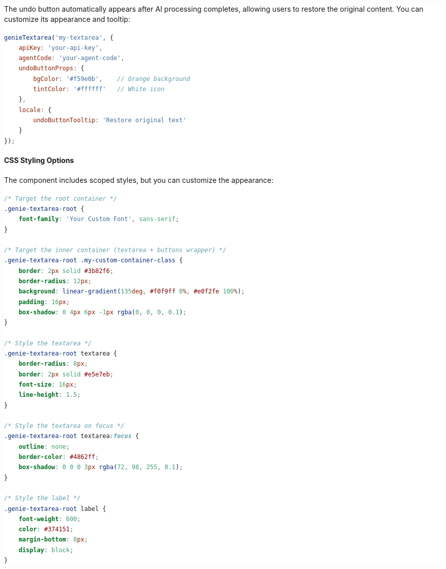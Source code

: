 The undo button automatically appears after AI processing completes, allowing users to restore the original content. You can customize its appearance and tooltip:

```javascript
genieTextarea('my-textarea', {
    apiKey: 'your-api-key',
    agentCode: 'your-agent-code',
    undoButtonProps: {
        bgColor: '#f59e0b',    // Orange background
        tintColor: '#ffffff'   // White icon
    },
    locale: {
        undoButtonTooltip: 'Restore original text'
    }
});
```

#### CSS Styling Options

The component includes scoped styles, but you can customize the appearance:

```css
/* Target the root container */
.genie-textarea-root {
    font-family: 'Your Custom Font', sans-serif;
}

/* Target the inner container (textarea + buttons wrapper) */
.genie-textarea-root .my-custom-container-class {
    border: 2px solid #3b82f6;
    border-radius: 12px;
    background: linear-gradient(135deg, #f0f9ff 0%, #e0f2fe 100%);
    padding: 16px;
    box-shadow: 0 4px 6px -1px rgba(0, 0, 0, 0.1);
}

/* Style the textarea */
.genie-textarea-root textarea {
    border-radius: 8px;
    border: 2px solid #e5e7eb;
    font-size: 16px;
    line-height: 1.5;
}

/* Style the textarea on focus */
.genie-textarea-root textarea:focus {
    outline: none;
    border-color: #4862ff;
    box-shadow: 0 0 0 3px rgba(72, 98, 255, 0.1);
}

/* Style the label */
.genie-textarea-root label {
    font-weight: 600;
    color: #374151;
    margin-bottom: 8px;
    display: block;
}
```
